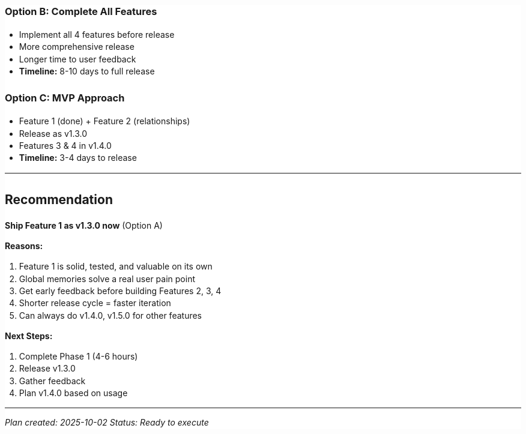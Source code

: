### Option B: Complete All Features
- Implement all 4 features before release
- More comprehensive release
- Longer time to user feedback
- **Timeline:** 8-10 days to full release

### Option C: MVP Approach
- Feature 1 (done) + Feature 2 (relationships)
- Release as v1.3.0
- Features 3 & 4 in v1.4.0
- **Timeline:** 3-4 days to release

---

## Recommendation

**Ship Feature 1 as v1.3.0 now** (Option A)

**Reasons:**
1. Feature 1 is solid, tested, and valuable on its own
2. Global memories solve a real user pain point
3. Get early feedback before building Features 2, 3, 4
4. Shorter release cycle = faster iteration
5. Can always do v1.4.0, v1.5.0 for other features

**Next Steps:**
1. Complete Phase 1 (4-6 hours)
2. Release v1.3.0
3. Gather feedback
4. Plan v1.4.0 based on usage

---

*Plan created: 2025-10-02*
*Status: Ready to execute*
